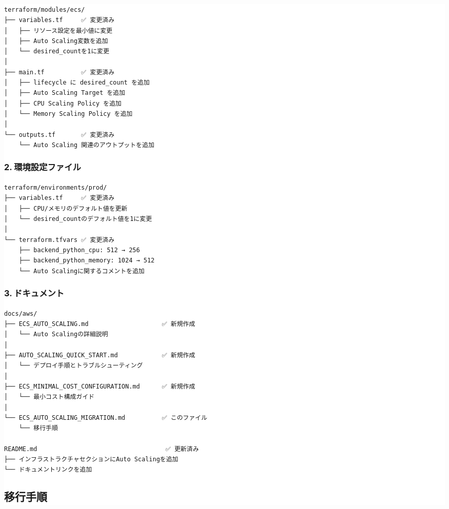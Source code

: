 ```
terraform/modules/ecs/
├── variables.tf     ✅ 変更済み
│   ├── リソース設定を最小値に変更
│   ├── Auto Scaling変数を追加
│   └── desired_countを1に変更
│
├── main.tf          ✅ 変更済み
│   ├── lifecycle に desired_count を追加
│   ├── Auto Scaling Target を追加
│   ├── CPU Scaling Policy を追加
│   └── Memory Scaling Policy を追加
│
└── outputs.tf       ✅ 変更済み
    └── Auto Scaling 関連のアウトプットを追加
```

### 2. 環境設定ファイル

```
terraform/environments/prod/
├── variables.tf     ✅ 変更済み
│   ├── CPU/メモリのデフォルト値を更新
│   └── desired_countのデフォルト値を1に変更
│
└── terraform.tfvars ✅ 変更済み
    ├── backend_python_cpu: 512 → 256
    ├── backend_python_memory: 1024 → 512
    └── Auto Scalingに関するコメントを追加
```

### 3. ドキュメント

```
docs/aws/
├── ECS_AUTO_SCALING.md                    ✅ 新規作成
│   └── Auto Scalingの詳細説明
│
├── AUTO_SCALING_QUICK_START.md            ✅ 新規作成
│   └── デプロイ手順とトラブルシューティング
│
├── ECS_MINIMAL_COST_CONFIGURATION.md      ✅ 新規作成
│   └── 最小コスト構成ガイド
│
└── ECS_AUTO_SCALING_MIGRATION.md          ✅ このファイル
    └── 移行手順

README.md                                   ✅ 更新済み
├── インフラストラクチャセクションにAuto Scalingを追加
└── ドキュメントリンクを追加
```

## 移行手順
